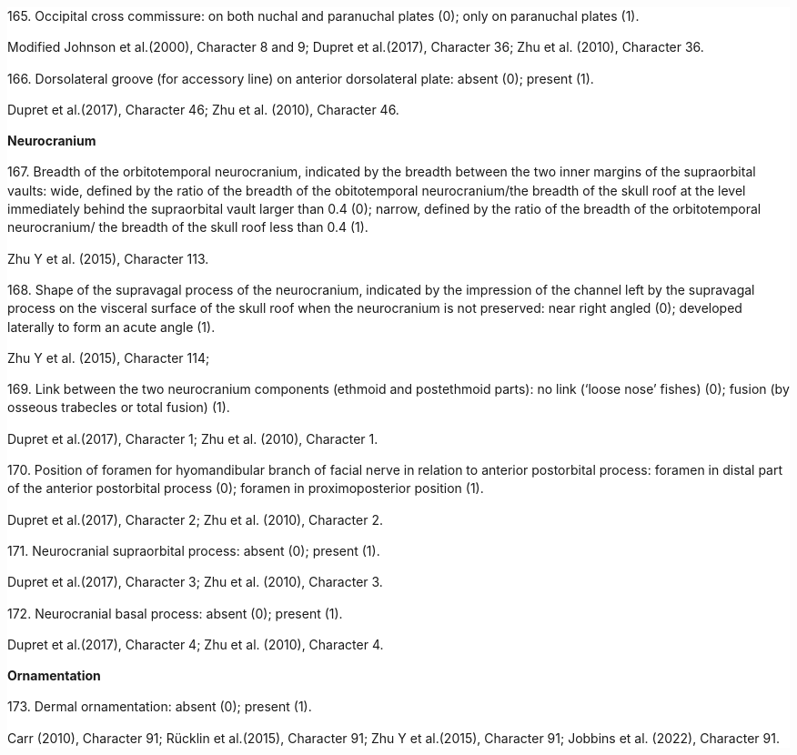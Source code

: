 165. Occipital cross commissure: on both nuchal and paranuchal plates (0); only on paranuchal plates (1).

Modified Johnson et al.(2000), Character 8 and 9; Dupret et al.(2017), Character 36; Zhu et al. (2010), Character 36.

166. Dorsolateral groove (for accessory line) on anterior dorsolateral plate: absent (0); present (1).

Dupret et al.(2017), Character 46; Zhu et al. (2010), Character 46.

**Neurocranium**

167. Breadth of the orbitotemporal neurocranium, indicated by the breadth between the two inner margins of the supraorbital vaults: wide, defined by the ratio of the breadth of the obitotemporal neurocranium/the breadth of the skull roof at the level immediately behind the supraorbital vault larger than 0.4 (0); narrow, defined by the ratio of the breadth of the orbitotemporal neurocranium/ the breadth of the skull roof less than 0.4 (1).

Zhu Y et al. (2015), Character 113.

168. Shape of the supravagal process of the neurocranium, indicated by the impression of the channel left by the supravagal process on the visceral surface of the skull roof when the neurocranium is not preserved: near right angled (0); developed laterally to form an acute angle (1).

Zhu Y et al. (2015), Character 114;

169. Link between the two neurocranium components (ethmoid and postethmoid parts): no link (‘loose nose’ fishes) (0); fusion (by osseous trabecles or total fusion) (1).

Dupret et al.(2017), Character 1; Zhu et al. (2010), Character 1.

170. Position of foramen for hyomandibular branch of facial nerve in relation to anterior postorbital process: foramen in distal part of the anterior postorbital process (0); foramen in proximoposterior position (1).

Dupret et al.(2017), Character 2; Zhu et al. (2010), Character 2.

171. Neurocranial supraorbital process: absent (0); present (1).

Dupret et al.(2017), Character 3; Zhu et al. (2010), Character 3.

172. Neurocranial basal process: absent (0); present (1).

Dupret et al.(2017), Character 4; Zhu et al. (2010), Character 4.

**Ornamentation**

173. Dermal ornamentation: absent (0); present (1).

Carr (2010), Character 91; Rücklin et al.(2015), Character 91; Zhu Y et al.(2015), Character 91; Jobbins et al. (2022), Character 91.